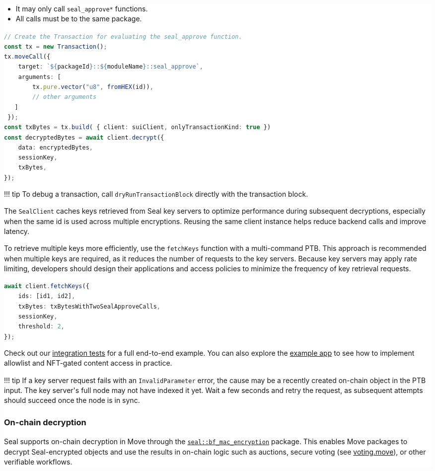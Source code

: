 - It may only call `seal_approve*` functions.
- All calls must be to  the same package.

```typescript
// Create the Transaction for evaluating the seal_approve function.
const tx = new Transaction();
tx.moveCall({
    target: `${packageId}::${moduleName}::seal_approve`, 
    arguments: [
        tx.pure.vector("u8", fromHEX(id)),
        // other arguments
   ]
 });  
const txBytes = tx.build( { client: suiClient, onlyTransactionKind: true })
const decryptedBytes = await client.decrypt({
    data: encryptedBytes,
    sessionKey,
    txBytes,
});
```

!!! tip
    To debug a transaction, call `dryRunTransactionBlock` directly with the transaction block.

The `SealClient` caches keys retrieved from Seal key servers to optimize performance during subsequent decryptions, especially when the same id is used across multiple encryptions.
Reusing the same client instance helps reduce backend calls and improve latency.

To retrieve multiple keys more efficiently, use the `fetchKeys` function with a multi-command PTB. This approach is recommended when multiple keys are required, as it reduces the number of requests to the key servers. Because key servers may apply rate limiting, developers should design their applications and access policies to minimize the frequency of key retrieval requests.

```typescript
await client.fetchKeys({
    ids: [id1, id2],
    txBytes: txBytesWithTwoSealApproveCalls,
    sessionKey,
    threshold: 2,
});
```

Check out our [integration tests](https://github.com/MystenLabs/ts-sdks/blob/main/packages/seal/test/unit/integration.test.ts)  for a full end-to-end example. You can also explore the [example app](https://github.com/MystenLabs/seal/tree/main/examples) to see how to implement allowlist and NFT-gated content access in practice.

!!! tip
    If a key server request fails with an `InvalidParameter` error, the cause may be a recently created on-chain object in the PTB input. The key server's full node may not have indexed it yet. Wait a few seconds and retry the request, as subsequent attempts should succeed once the node is in sync.

### On-chain decryption

Seal supports on-chain decryption in Move through the [`seal::bf_mac_encryption`](https://github.com/MystenLabs/seal/tree/main/move/seal/sources/bf_hmac_encryption.move) package. This enables Move packages to decrypt Seal-encrypted objects and use the results in on-chain logic such as auctions, secure voting (see [voting.move](https://github.com/MystenLabs/seal/tree/main/move/patterns/sources/voting.move)), or other verifiable workflows.
